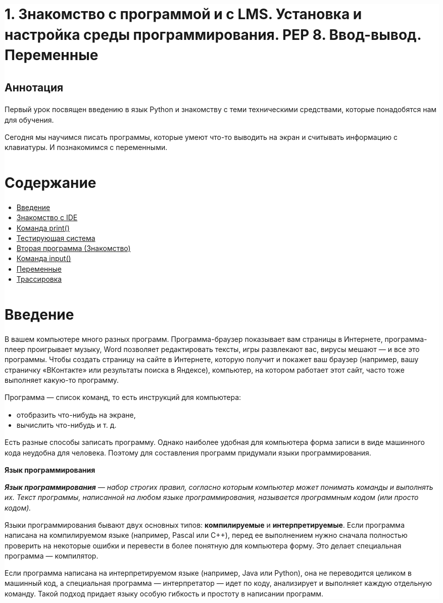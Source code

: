 # 1. Знакомство с программой и с LMS. Установка и настройка среды программирования. PEP 8. Ввод-вывод. Переменные

## Аннотация

Первый урок посвящен введению в язык Python и знакомству с теми техническими средствами, которые понадобятся нам для обучения.

Сегодня мы научимся писать программы, которые умеют что-то выводить на экран и считывать информацию с клавиатуры. И познакомимся с переменными.

# Содержание 
+ [Введение](#введение)
+ [Знакомство с IDE](#знакомство-с-ide)
+ [Команда print()](#команда-print)
+ [Тестирующая система](#тестирующая-система)
+ [Вторая программа (Знакомство)](#вторая-программа-знакомство)
+ [Команда input()](#команда-input)
+ [Переменные](#переменные)
+ [Трассировка](#трассировка)

# Введение

В вашем компьютере много разных программ. Программа-браузер показывает вам страницы в Интернете, программа-плеер проигрывает музыку, Word позволяет редактировать тексты, игры развлекают вас, вирусы мешают — и все это программы. Чтобы создать страницу на сайте в Интернете, которую получит и покажет ваш браузер (например, вашу страничку «ВКонтакте» или результаты поиска в Яндексе), компьютер, на котором работает этот сайт, часто тоже выполняет какую-то программу.

Программа — список команд, то есть инструкций для компьютера:
+ отобразить что-нибудь на экране,
+ вычислить что-нибудь
и т. д.

Есть разные способы записать программу. Однако наиболее удобная для компьютера форма записи в виде машинного кода неудобна для человека. Поэтому для составления программ придумали языки программирования.

__Язык программирования__

*__Язык программирования__ — набор строгих правил, согласно которым компьютер может понимать команды и выполнять их. Текст программы, написанной на любом языке программирования, называется программным кодом (или просто кодом).*

Языки программирования бывают двух основных типов: __компилируемые__ и __интерпретируемые__. Если программа написана на компилируемом языке (например, Pascal или C++), перед ее выполнением нужно сначала полностью проверить на некоторые ошибки и перевести в более понятную для компьютера форму. Это делает специальная программа — компилятор.

Если программа написана на интерпретируемом языке (например, Java или Python), она не переводится целиком в машинный код, а специальная программа — интерпретатор — идет по коду, анализирует и выполняет каждую отдельную команду. Такой подход придает языку особую гибкость и простоту в написании программ.
